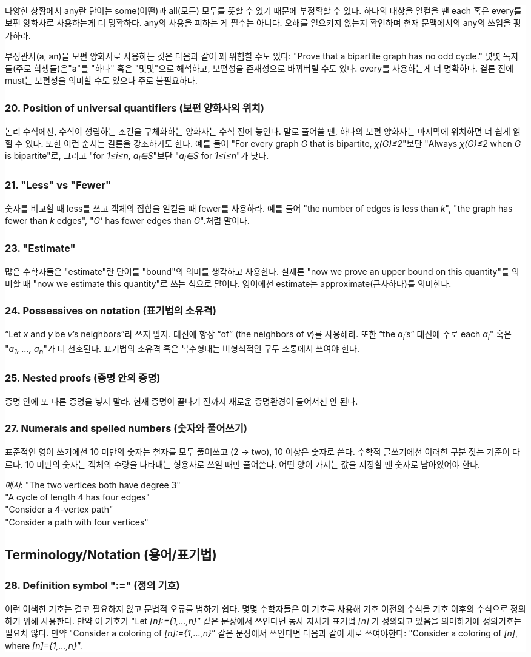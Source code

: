 다양한 상황에서 any란 단어는 some(어떤)과 all(모든) 모두를 뜻할 수 있기 때문에 부정확할 수 있다. 하나의 대상을 일컫을 땐 each 혹은 every를 보편 양화사로 사용하는게 더 명확하다. any의 사용을 피하는 게 필수는 아니다. 오해를 일으키지 않는지 확인하며 현재 문맥에서의 any의 쓰임을 평가하라.

부정관사(a, an)을 보편 양화사로 사용하는 것은 다음과 같이 꽤 위험할 수도 있다: "Prove that a bipartite graph has no odd cycle." 몇몇 독자들(주로 학생들)은"a"를 "하나" 혹은 "몇몇"으로 해석하고, 보편성을 존재성으로 바꿔버릴 수도 있다. every를 사용하는게 더 명확하다. 결론 전에 must는 보편성을 의미할 수도 있으나 주로 불필요하다.

### 20. Position of universal quantifiers (보편 양화사의 위치)

논리 수식에선, 수식이 성립하는 조건을 구체화하는 양화사는 수식 전에 놓인다. 말로 풀어쓸 땐, 하나의 보편 양화사는 마지막에 위치하면 더 쉽게 읽힐 수 있다. 또한 이런 순서는 결론을 강조하기도 한다. 예를 들어 "For every graph _G_ that is bipartite, _χ(G)≤2_"보단 "Always _χ(G)≤2_ when _G_ is bipartite"로, 그리고 "for _1≤i≤n, a<sub>i</sub>∈S_"보단 "_a<sub>i</sub>∈S_ for _1≤i≤n_"가 낫다.

### 21. "Less" vs "Fewer"

숫자를 비교할 때 less를 쓰고 객체의 집합을 일컫을 때 fewer를 사용하라. 예를 들어 "the number of edges is less than _k_", "the graph has fewer than _k_ edges", "_G'_ has fewer edges than _G_".처럼 말이다.

### 23. "Estimate"

많은 수학자들은 "estimate"란 단어를 "bound"의 의미를 생각하고 사용한다. 실제론 "now we prove an upper bound on this quantity"를 의미할 때 "now we estimate this quantity"로 쓰는 식으로 말이다. 영어에선 estimate는 approximate(근사하다)를 의미한다.

### 24. Possessives on notation (표기법의 소유격)

“Let _x_ and _y_ be _v_’s neighbors”라 쓰지 말자. 대신에 항상 “of” (the neighbors of _v_)를 사용해라. 또한 “the _a<sub>i</sub>_’s” 대신에 주로 each _a<sub>i</sub>_" 혹은 "_a<sub>1</sub>, …, a<sub>n</sub>_"가 더 선호된다. 표기법의 소유격 혹은 복수형태는 비형식적인 구두 소통에서 쓰여야 한다.

### 25. Nested proofs (증명 안의 증명)

증명 안에 또 다른 증명을 넣지 말라. 현재 증명이 끝나기 전까지 새로운 증명환경이 들어서선 안 된다.

### 27. Numerals and spelled numbers (숫자와 풀어쓰기)

표준적인 영어 쓰기에선 10 미만의 숫자는 철자를 모두 풀어쓰고 (2 &rightarrow; two), 10 이상은 숫자로 쓴다. 수학적 글쓰기에선 이러한 구분 짓는 기준이 다르다. 10 미만의 숫자는 객체의 수량을 나타내는 형용사로 쓰일 때만 풀어쓴다. 어떤 양이 가지는 값을 지정할 땐 숫자로 남아있어야 한다.

_예시_:
"The two vertices both have degree 3"  
"A cycle of length 4 has four edges"  
"Consider a 4-vertex path"  
"Consider a path with four vertices"

  

## Terminology/Notation (용어/표기법)

### 28. Definition symbol ":=" (정의 기호)

이런 어색한 기호는 결코 필요하지 않고 문법적 오류를 범하기 쉽다. 몇몇 수학자들은 이 기호를 사용해 기호 이전의 수식을 기호 이후의 수식으로 정의하기 위해 사용한다. 만약 이 기호가 "Let _[n]:={1,…,n}_” 같은 문장에서 쓰인다면 동사 자체가 표기법 _[n]_ 가 정의되고 있음을 의미하기에 정의기호는 필요치 않다. 만약 "Consider a coloring of _[n]:={1,…,n}_” 같은 문장에서 쓰인다면 다음과 같이 새로 쓰여야한다: "Consider a coloring of _[n]_, where _[n]={1,…,n}_”.
